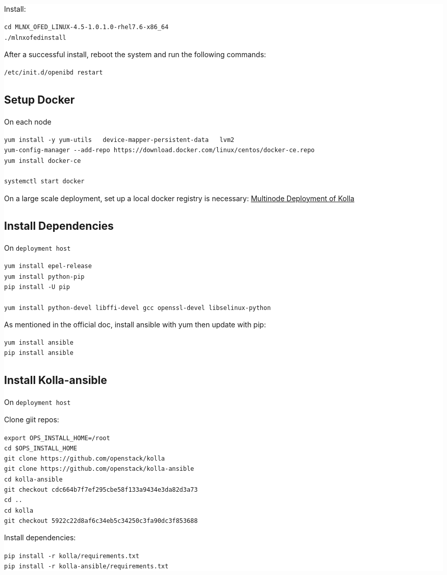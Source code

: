 Install:
```
cd MLNX_OFED_LINUX-4.5-1.0.1.0-rhel7.6-x86_64
./mlnxofedinstall
```

After a successful install, reboot the system and run the following commands:

```
/etc/init.d/openibd restart
```

## Setup Docker
On each node
```
yum install -y yum-utils   device-mapper-persistent-data   lvm2
yum-config-manager --add-repo https://download.docker.com/linux/centos/docker-ce.repo
yum install docker-ce

systemctl start docker
```

On a large scale deployment, set up a local docker registry is necessary:
[Multinode Deployment of Kolla](https://docs.openstack.org/project-deploy-guide/kolla-ansible/ocata/multinode.html/)

## Install Dependencies
On `deployment host`
```
yum install epel-release
yum install python-pip
pip install -U pip

yum install python-devel libffi-devel gcc openssl-devel libselinux-python
```

As mentioned in the official doc, install ansible with yum then update with pip:
```
yum install ansible
pip install ansible
```

## Install Kolla-ansible

On `deployment host`

Clone giit repos:
```
export OPS_INSTALL_HOME=/root
cd $OPS_INSTALL_HOME
git clone https://github.com/openstack/kolla
git clone https://github.com/openstack/kolla-ansible
cd kolla-ansible
git checkout cdc664b7f7ef295cbe58f133a9434e3da82d3a73
cd ..
cd kolla
git checkout 5922c22d8af6c34eb5c34250c3fa90dc3f853688
```
Install dependencies:
```
pip install -r kolla/requirements.txt
pip install -r kolla-ansible/requirements.txt
```
